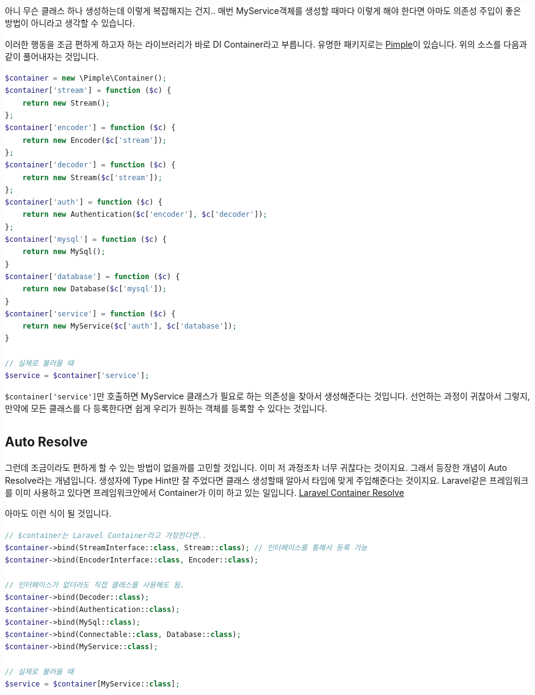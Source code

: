 아니 무슨 클래스 하나 생성하는데 이렇게 복잡해지는 건지.. 매번 MyService객체를 생성할 때마다 이렇게 해야 한다면 아마도 의존성 주입이 좋은 방법이 아니라고 생각할 수 있습니다.

이러한 행동을 조금 편하게 하고자 하는 라이브러리가 바로 DI Container라고 부릅니다. 유명한 패키지로는 [Pimple](http://pimple.sensiolabs.org)이 있습니다. 위의 소스를 다음과 같이 풀어내자는 것입니다.

```php
$container = new \Pimple\Container();
$container['stream'] = function ($c) {
	return new Stream();
};
$container['encoder'] = function ($c) {
	return new Encoder($c['stream']);
};
$container['decoder'] = function ($c) {
	return new Stream($c['stream']);
};
$container['auth'] = function ($c) {
	return new Authentication($c['encoder'], $c['decoder']);
};
$container['mysql'] = function ($c) {
	return new MySql();
}
$container['database'] = function ($c) {
	return new Database($c['mysql']);
}
$container['service'] = function ($c) {
	return new MyService($c['auth'], $c['database']);
}

// 실제로 불러올 때
$service = $container['service'];
```

`$container['service']`만 호출하면 MyService 클래스가 필요로 하는 의존성을 찾아서 생성해준다는 것입니다. 선언하는 과정이 귀찮아서 그렇지, 만약에 모든 클래스를 다 등록한다면 쉽게 우리가 원하는 객체를 등록할 수 있다는 것입니다.

## Auto Resolve

그런데 조금이라도 편하게 할 수 있는 방법이 없을까를 고민할 것입니다. 이미 저 과정조차 너무 귀찮다는 것이지요. 그래서 등장한 개념이 Auto Resolve라는 개념입니다. 생성자에 Type Hint만 잘 주었다면 클래스 생성할때 알아서 타입에 맞게 주입해준다는 것이지요. Laravel같은 프레임워크를 이미 사용하고 있다면 프레임워크안에서 Container가 이미 하고 있는 일입니다. [Laravel Container Resolve](http://laravel.com/docs/5.1/container#resolving)

아마도 이런 식이 될 것입니다.

```php
// $container는 Laravel Container라고 가정한다면..
$container->bind(StreamInterface::class, Stream::class); // 인터페이스를 통해서 등록 가능
$container->bind(EncoderInterface::class, Encoder::class);

// 인터페이스가 없더라도 직접 클래스를 사용해도 됨.
$container->bind(Decoder::class);
$container->bind(Authentication::class);
$container->bind(MySql::class);
$container->bind(Connectable::class, Database::class);
$container->bind(MyService::class);

// 실제로 불러올 때
$service = $container[MyService::class];
```
